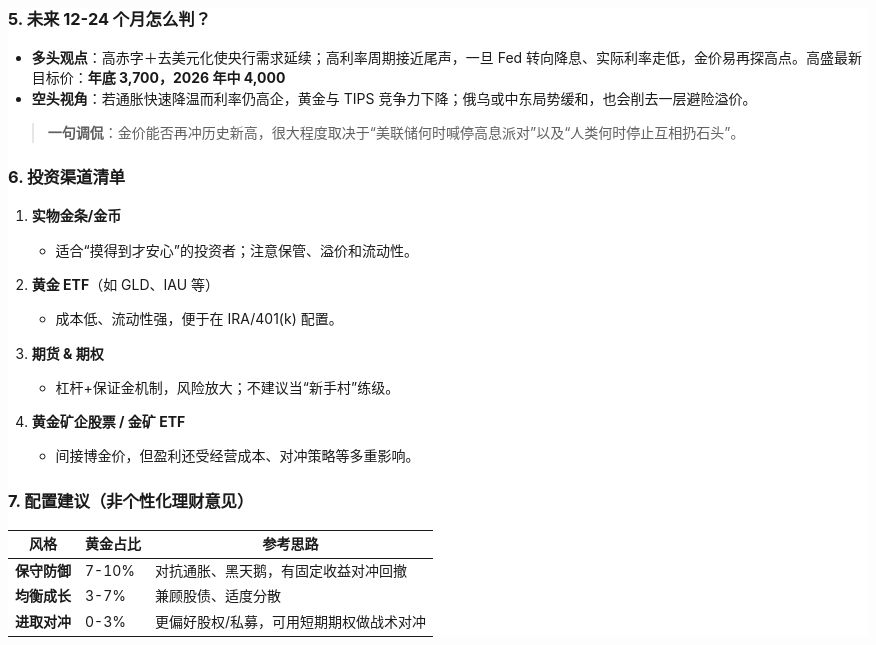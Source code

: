 

### **5. 未来 12-24 个月怎么判？**





- **多头观点**：高赤字＋去美元化使央行需求延续；高利率周期接近尾声，一旦 Fed 转向降息、实际利率走低，金价易再探高点。高盛最新目标价：**年底 3,700，2026 年中 4,000**
- **空头视角**：若通胀快速降温而利率仍高企，黄金与 TIPS 竞争力下降；俄乌或中东局势缓和，也会削去一层避险溢价。





> **一句调侃**：金价能否再冲历史新高，很大程度取决于“美联储何时喊停高息派对”以及“人类何时停止互相扔石头”。





### **6. 投资渠道清单**





1. **实物金条/金币**



   - 适合“摸得到才安心”的投资者；注意保管、溢价和流动性。



2. **黄金 ETF**（如 GLD、IAU 等）



   - 成本低、流动性强，便于在 IRA/401(k) 配置。



3. **期货 & 期权**



   - 杠杆+保证金机制，风险放大；不建议当“新手村”练级。



4. **黄金矿企股票 / 金矿 ETF**



   - 间接博金价，但盈利还受经营成本、对冲策略等多重影响。









### **7. 配置建议（非个性化理财意见）**



| **风格**     | **黄金占比** | **参考思路**                            |
| ------------ | ------------ | --------------------------------------- |
| **保守防御** | 7-10%        | 对抗通胀、黑天鹅，有固定收益对冲回撤    |
| **均衡成长** | 3-7%         | 兼顾股债、适度分散                      |
| **进取对冲** | 0-3%         | 更偏好股权/私募，可用短期期权做战术对冲 |
